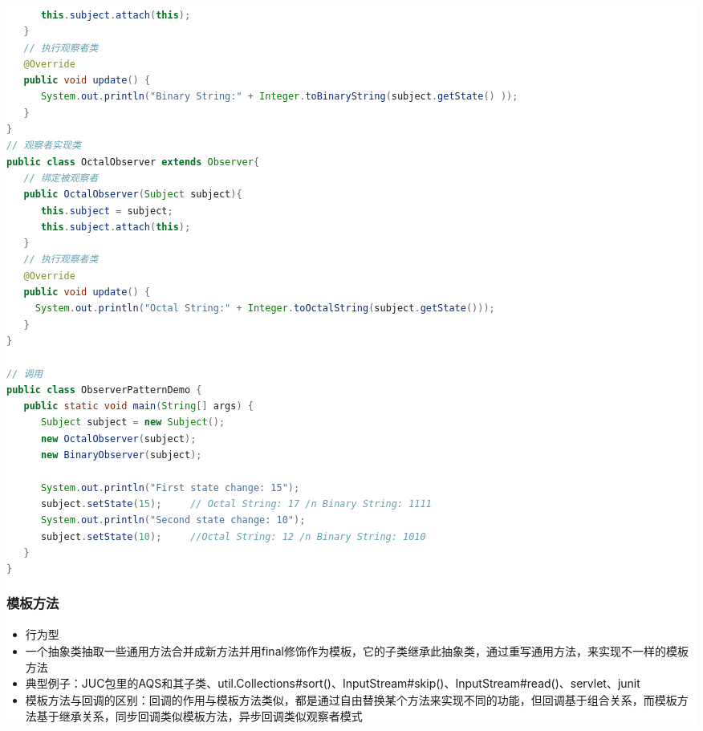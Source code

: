 ```java
      this.subject.attach(this);
   }
   // 执行观察者类
   @Override
   public void update() {
      System.out.println("Binary String:" + Integer.toBinaryString(subject.getState() )); 
   }
}
// 观察者实现类
public class OctalObserver extends Observer{
   // 绑定被观察者
   public OctalObserver(Subject subject){
      this.subject = subject;
      this.subject.attach(this);
   }
   // 执行观察者类
   @Override
   public void update() {
     System.out.println("Octal String:" + Integer.toOctalString(subject.getState())); 
   }
}

// 调用
public class ObserverPatternDemo {
   public static void main(String[] args) {
      Subject subject = new Subject();
      new OctalObserver(subject);
      new BinaryObserver(subject);
 
      System.out.println("First state change: 15");   
      subject.setState(15);		// Octal String: 17 /n Binary String: 1111
      System.out.println("Second state change: 10");  
      subject.setState(10);		//Octal String: 12 /n Binary String: 1010
   }
}
```

### 模板方法

* 行为型
* 一个抽象类抽取一些通用方法合并成新方法并用final修饰作为模板，它的子类继承此抽象类，通过重写通用方法，来实现不一样的模板方法
* 典型例子：JUC包里的AQS和其子类、util.Collections#sort()、InputStream#skip()、InputStream#read()、servlet、junit
* 模板方法与回调的区别：回调的作用与模板方法类似，都是通过自由替换某个方法来实现不同的功能，但回调基于组合关系，而模板方法基于继承关系，同步回调类似模板方法，异步回调类似观察者模式
